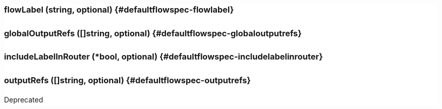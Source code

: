 
### flowLabel (string, optional) {#defaultflowspec-flowlabel}


### globalOutputRefs ([]string, optional) {#defaultflowspec-globaloutputrefs}


### includeLabelInRouter (*bool, optional) {#defaultflowspec-includelabelinrouter}


### outputRefs ([]string, optional) {#defaultflowspec-outputrefs}

Deprecated 



